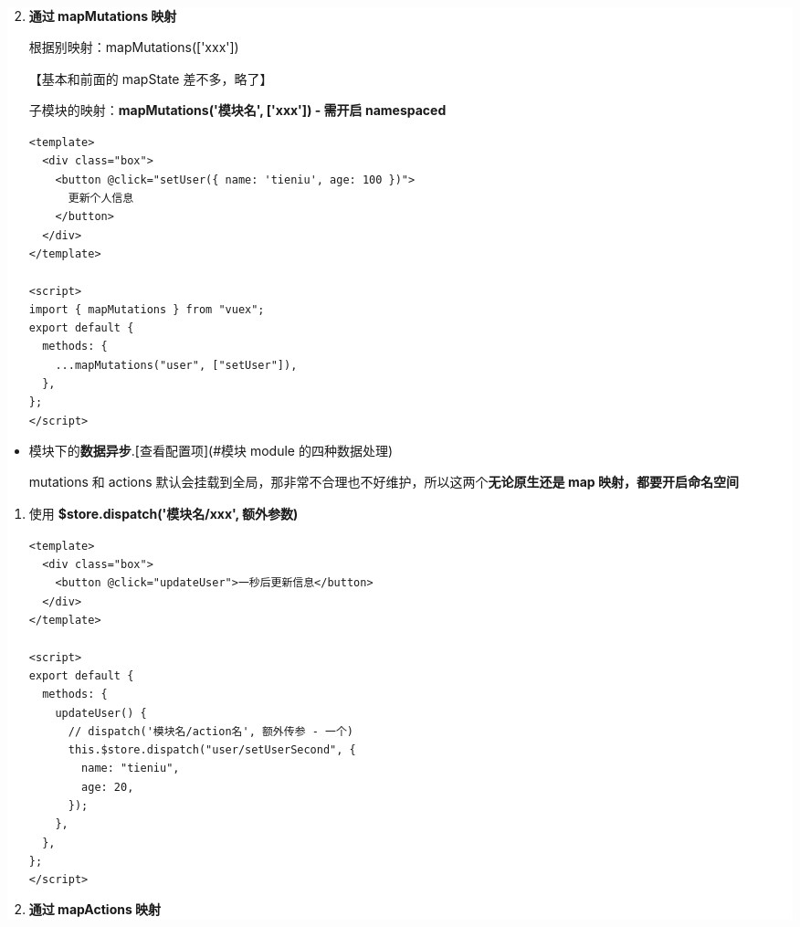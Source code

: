 2. **通过 mapMutations 映射**

   根据别映射：mapMutations(['xxx'])

   【基本和前面的 mapState 差不多，略了】

   子模块的映射：**mapMutations('模块名', ['xxx']) - 需开启 namespaced**

   ```vue
   <template>
     <div class="box">
       <button @click="setUser({ name: 'tieniu', age: 100 })">
         更新个人信息
       </button>
     </div>
   </template>

   <script>
   import { mapMutations } from "vuex";
   export default {
     methods: {
       ...mapMutations("user", ["setUser"]),
     },
   };
   </script>
   ```

- 模块下的**数据异步**<a id="d">.</a>[查看配置项](#模块 module 的四种数据处理)

  mutations 和 actions 默认会挂载到全局，那非常不合理也不好维护，所以这两个**无论原生还是 map 映射，都要开启命名空间**

1. 使用 **$store.dispatch('模块名/xxx', 额外参数)**

   ```vue
   <template>
     <div class="box">
       <button @click="updateUser">一秒后更新信息</button>
     </div>
   </template>

   <script>
   export default {
     methods: {
       updateUser() {
         // dispatch('模块名/action名', 额外传参 - 一个)
         this.$store.dispatch("user/setUserSecond", {
           name: "tieniu",
           age: 20,
         });
       },
     },
   };
   </script>
   ```

2. **通过 mapActions 映射**
